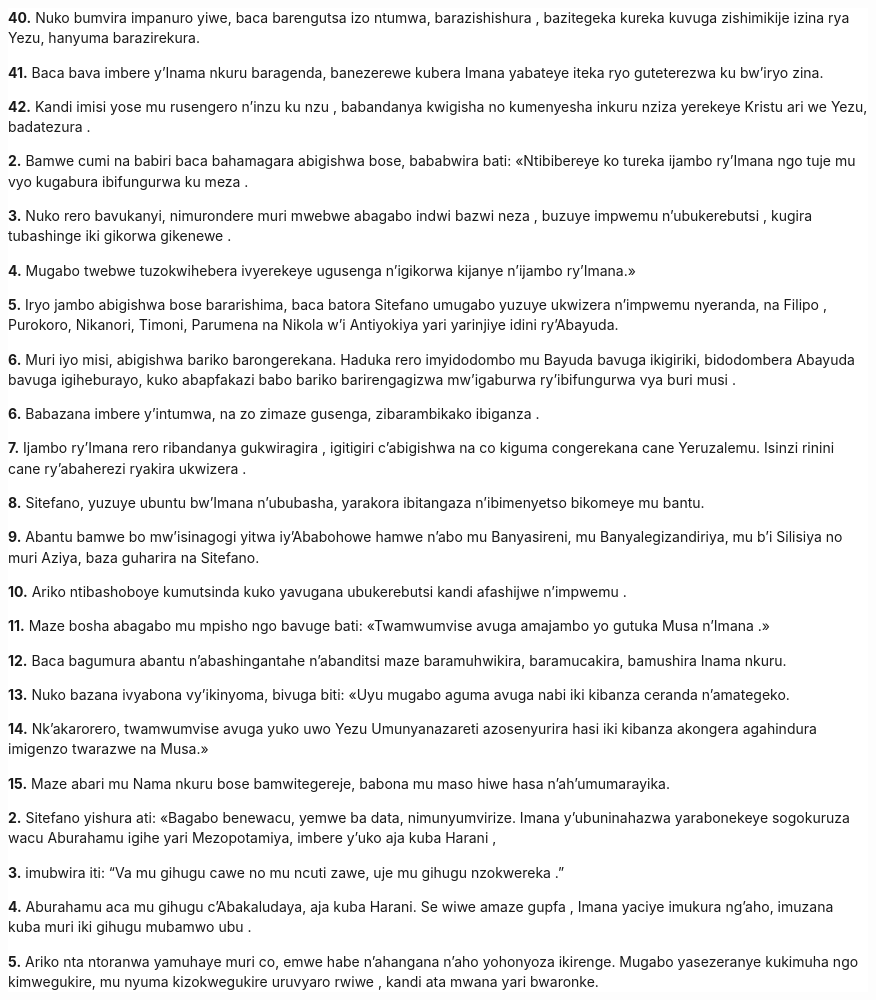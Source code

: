 **40.** Nuko bumvira impanuro yiwe, baca barengutsa izo ntumwa, barazishishura , bazitegeka kureka kuvuga zishimikije izina rya Yezu, hanyuma barazirekura.

**41.** Baca bava imbere y’Inama nkuru baragenda, banezerewe kubera Imana yabateye iteka ryo guteterezwa ku bw’iryo zina.

**42.** Kandi imisi yose mu rusengero n’inzu ku nzu , babandanya kwigisha no kumenyesha inkuru nziza yerekeye Kristu ari we Yezu, badatezura .

**2.** Bamwe cumi na babiri baca bahamagara abigishwa bose, bababwira bati: «Ntibibereye ko tureka ijambo ry’Imana ngo tuje mu vyo kugabura ibifungurwa ku meza .

**3.** Nuko rero bavukanyi, nimurondere muri mwebwe abagabo indwi bazwi neza , buzuye impwemu n’ubukerebutsi , kugira tubashinge iki gikorwa gikenewe .

**4.** Mugabo twebwe tuzokwihebera ivyerekeye ugusenga n’igikorwa kijanye n’ijambo ry’Imana.»

**5.** Iryo jambo abigishwa bose bararishima, baca batora Sitefano umugabo yuzuye ukwizera n’impwemu nyeranda, na Filipo , Purokoro, Nikanori, Timoni, Parumena na Nikola w’i Antiyokiya yari yarinjiye idini ry’Abayuda.

**6.** Muri iyo misi, abigishwa bariko barongerekana. Haduka rero imyidodombo mu Bayuda bavuga ikigiriki, bidodombera Abayuda bavuga igiheburayo, kuko abapfakazi babo bariko barirengagizwa mw’igaburwa ry’ibifungurwa vya buri musi .

**6.** Babazana imbere y’intumwa, na zo zimaze gusenga, zibarambikako ibiganza .

**7.** Ijambo ry’Imana rero ribandanya gukwiragira , igitigiri c’abigishwa na co kiguma congerekana cane Yeruzalemu. Isinzi rinini cane ry’abaherezi ryakira ukwizera .

**8.** Sitefano, yuzuye ubuntu bw’Imana n’ububasha, yarakora ibitangaza n’ibimenyetso bikomeye mu bantu.

**9.** Abantu bamwe bo mw’isinagogi yitwa iy’Ababohowe hamwe n’abo mu Banyasireni, mu Banyalegizandiriya, mu b’i Silisiya no muri Aziya, baza guharira na Sitefano.

**10.** Ariko ntibashoboye kumutsinda kuko yavugana ubukerebutsi kandi afashijwe n’impwemu .

**11.** Maze bosha abagabo mu mpisho ngo bavuge bati: «Twamwumvise avuga amajambo yo gutuka Musa n’Imana .»

**12.** Baca bagumura abantu n’abashingantahe n’abanditsi maze baramuhwikira, baramucakira, bamushira Inama nkuru.

**13.** Nuko bazana ivyabona vy’ikinyoma, bivuga biti: «Uyu mugabo aguma avuga nabi iki kibanza ceranda n’amategeko.

**14.** Nk’akarorero, twamwumvise avuga yuko uwo Yezu Umunyanazareti azosenyurira hasi iki kibanza akongera agahindura imigenzo twarazwe na Musa.»

**15.** Maze abari mu Nama nkuru bose bamwitegereje, babona mu maso hiwe hasa n’ah’umumarayika.

**2.** Sitefano yishura ati: «Bagabo benewacu, yemwe ba data, nimunyumvirize. Imana y’ubuninahazwa yarabonekeye sogokuruza wacu Aburahamu igihe yari Mezopotamiya, imbere y’uko aja kuba Harani ,

**3.** imubwira iti: “Va mu gihugu cawe no mu ncuti zawe, uje mu gihugu nzokwereka .”

**4.** Aburahamu aca mu gihugu c’Abakaludaya, aja kuba Harani. Se wiwe amaze gupfa , Imana yaciye imukura ng’aho, imuzana kuba muri iki gihugu mubamwo ubu .

**5.** Ariko nta ntoranwa yamuhaye muri co, emwe habe n’ahangana n’aho yohonyoza ikirenge. Mugabo yasezeranye kukimuha ngo kimwegukire, mu nyuma kizokwegukire uruvyaro rwiwe , kandi ata mwana yari bwaronke.
